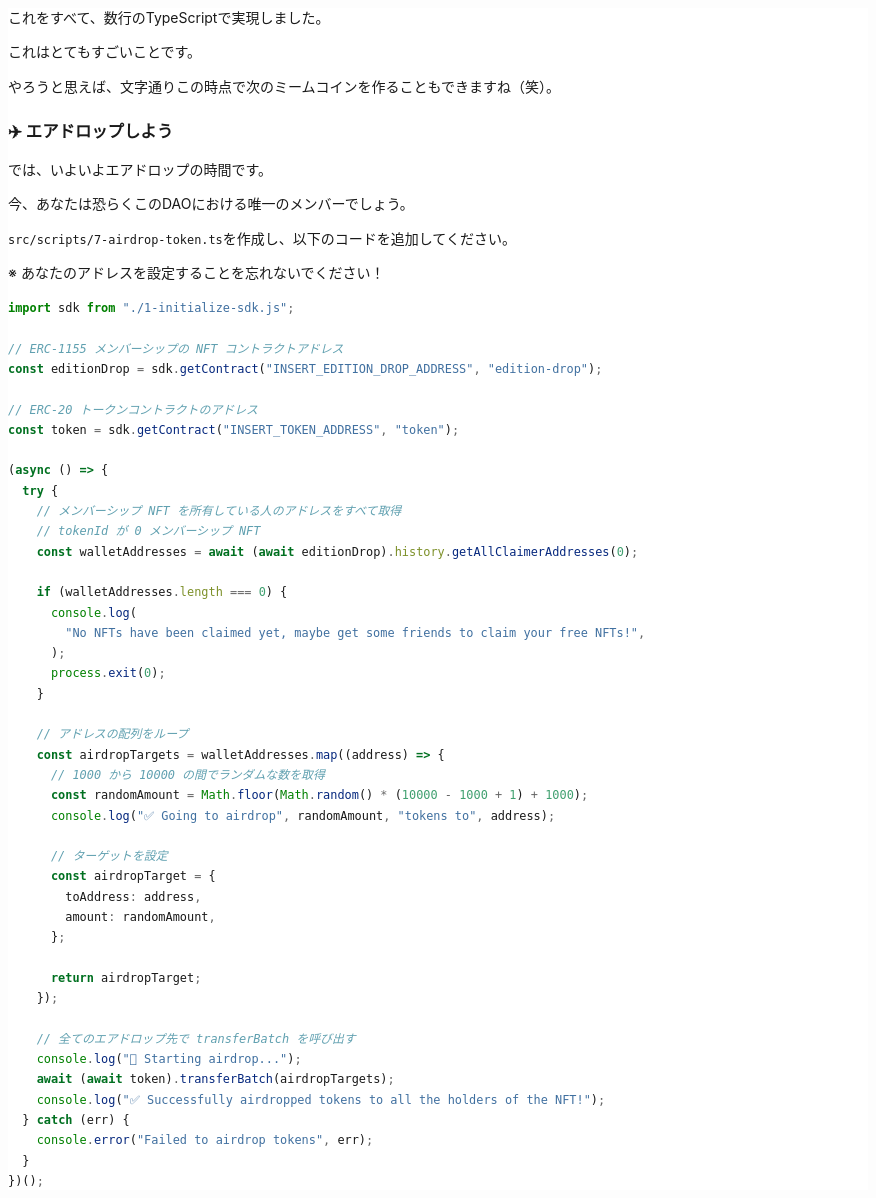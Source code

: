 
これをすべて、数行のTypeScriptで実現しました。

これはとてもすごいことです。

やろうと思えば、文字通りこの時点で次のミームコインを作ることもできますね（笑）。


### ✈️ エアドロップしよう

では、いよいよエアドロップの時間です。

今、あなたは恐らくこのDAOにおける唯一のメンバーでしょう。

`src/scripts/7-airdrop-token.ts`を作成し、以下のコードを追加してください。

※ あなたのアドレスを設定することを忘れないでください！

```typescript
import sdk from "./1-initialize-sdk.js";

// ERC-1155 メンバーシップの NFT コントラクトアドレス
const editionDrop = sdk.getContract("INSERT_EDITION_DROP_ADDRESS", "edition-drop");

// ERC-20 トークンコントラクトのアドレス
const token = sdk.getContract("INSERT_TOKEN_ADDRESS", "token");

(async () => {
  try {
    // メンバーシップ NFT を所有している人のアドレスをすべて取得
    // tokenId が 0 メンバーシップ NFT
    const walletAddresses = await (await editionDrop).history.getAllClaimerAddresses(0);

    if (walletAddresses.length === 0) {
      console.log(
        "No NFTs have been claimed yet, maybe get some friends to claim your free NFTs!",
      );
      process.exit(0);
    }

    // アドレスの配列をループ
    const airdropTargets = walletAddresses.map((address) => {
      // 1000 から 10000 の間でランダムな数を取得
      const randomAmount = Math.floor(Math.random() * (10000 - 1000 + 1) + 1000);
      console.log("✅ Going to airdrop", randomAmount, "tokens to", address);

      // ターゲットを設定
      const airdropTarget = {
        toAddress: address,
        amount: randomAmount,
      };

      return airdropTarget;
    });

    // 全てのエアドロップ先で transferBatch を呼び出す
    console.log("🌈 Starting airdrop...");
    await (await token).transferBatch(airdropTargets);
    console.log("✅ Successfully airdropped tokens to all the holders of the NFT!");
  } catch (err) {
    console.error("Failed to airdrop tokens", err);
  }
})();
```
